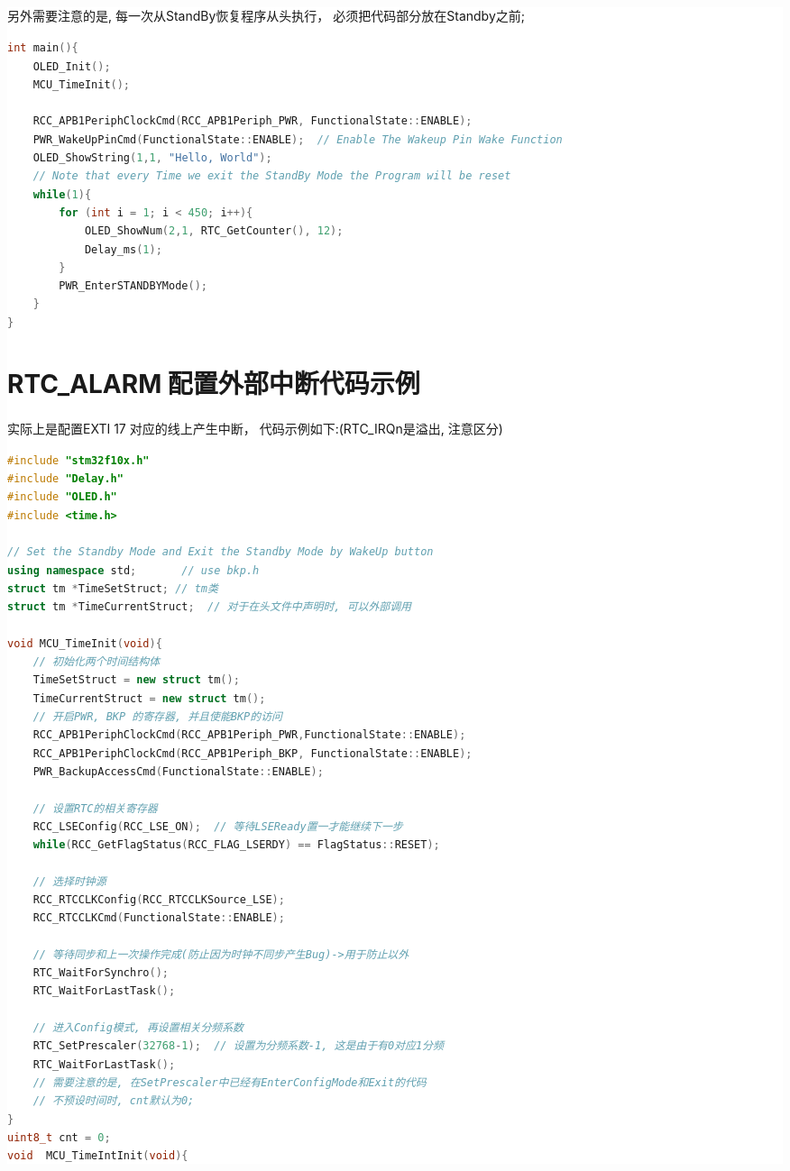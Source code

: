 另外需要注意的是, 每一次从StandBy恢复程序从头执行， 必须把代码部分放在Standby之前; 
```cpp title:wakeup唤醒代码演示
int main(){
    OLED_Init();
    MCU_TimeInit();
    
    RCC_APB1PeriphClockCmd(RCC_APB1Periph_PWR, FunctionalState::ENABLE);
    PWR_WakeUpPinCmd(FunctionalState::ENABLE);  // Enable The Wakeup Pin Wake Function
	OLED_ShowString(1,1, "Hello, World");
    // Note that every Time we exit the StandBy Mode the Program will be reset
    while(1){
        for (int i = 1; i < 450; i++){
            OLED_ShowNum(2,1, RTC_GetCounter(), 12);
            Delay_ms(1);
        }
        PWR_EnterSTANDBYMode();
    }
}
```


# RTC_ALARM 配置外部中断代码示例

实际上是配置EXTI 17 对应的线上产生中断， 代码示例如下:(RTC_IRQn是溢出, 注意区分)
```cpp title:RTC配置外部中断代码示例
#include "stm32f10x.h"
#include "Delay.h"
#include "OLED.h"
#include <time.h>

// Set the Standby Mode and Exit the Standby Mode by WakeUp button
using namespace std;       // use bkp.h
struct tm *TimeSetStruct; // tm类
struct tm *TimeCurrentStruct;  // 对于在头文件中声明时, 可以外部调用

void MCU_TimeInit(void){
	// 初始化两个时间结构体
	TimeSetStruct = new struct tm();
	TimeCurrentStruct = new struct tm();
	// 开启PWR, BKP 的寄存器, 并且使能BKP的访问
	RCC_APB1PeriphClockCmd(RCC_APB1Periph_PWR,FunctionalState::ENABLE); 
	RCC_APB1PeriphClockCmd(RCC_APB1Periph_BKP, FunctionalState::ENABLE);
	PWR_BackupAccessCmd(FunctionalState::ENABLE);
	
	// 设置RTC的相关寄存器
	RCC_LSEConfig(RCC_LSE_ON);  // 等待LSEReady置一才能继续下一步
	while(RCC_GetFlagStatus(RCC_FLAG_LSERDY) == FlagStatus::RESET);
	
	// 选择时钟源
	RCC_RTCCLKConfig(RCC_RTCCLKSource_LSE);
	RCC_RTCCLKCmd(FunctionalState::ENABLE);
	
	// 等待同步和上一次操作完成(防止因为时钟不同步产生Bug)->用于防止以外
	RTC_WaitForSynchro();
	RTC_WaitForLastTask();
	
	// 进入Config模式, 再设置相关分频系数
	RTC_SetPrescaler(32768-1);  // 设置为分频系数-1, 这是由于有0对应1分频
	RTC_WaitForLastTask();
	// 需要注意的是, 在SetPrescaler中已经有EnterConfigMode和Exit的代码
	// 不预设时间时, cnt默认为0;
}
uint8_t cnt = 0;
void  MCU_TimeIntInit(void){
```